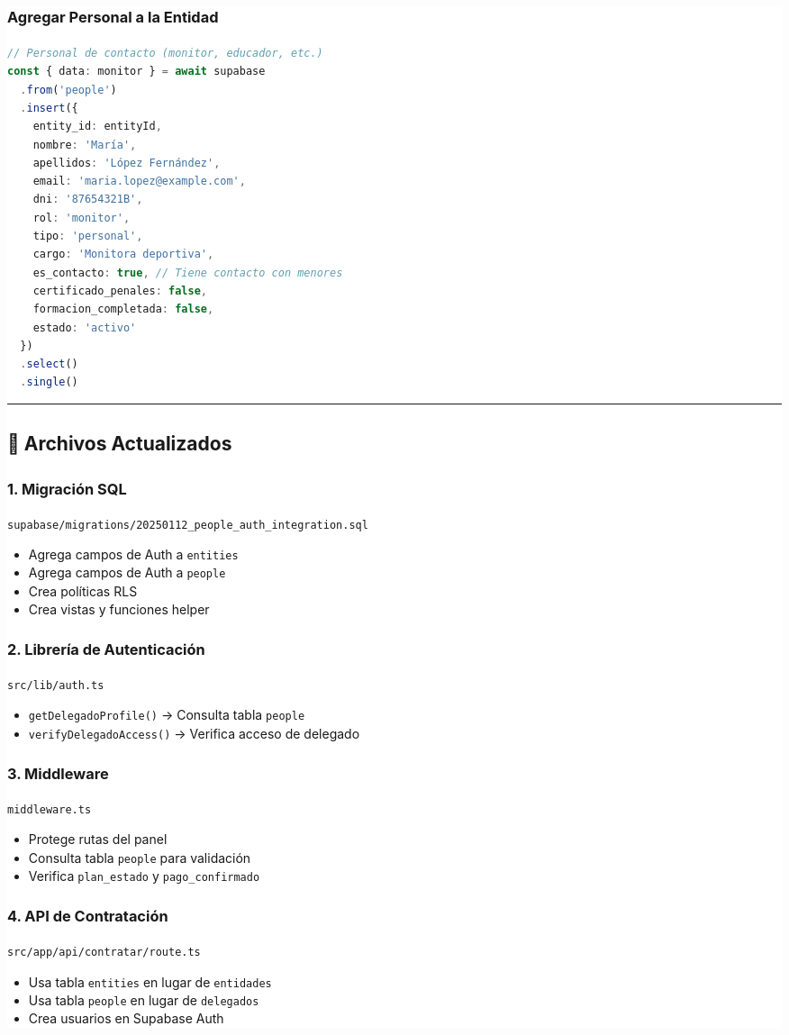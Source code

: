 ### Agregar Personal a la Entidad

```typescript
// Personal de contacto (monitor, educador, etc.)
const { data: monitor } = await supabase
  .from('people')
  .insert({
    entity_id: entityId,
    nombre: 'María',
    apellidos: 'López Fernández',
    email: 'maria.lopez@example.com',
    dni: '87654321B',
    rol: 'monitor',
    tipo: 'personal',
    cargo: 'Monitora deportiva',
    es_contacto: true, // Tiene contacto con menores
    certificado_penales: false,
    formacion_completada: false,
    estado: 'activo'
  })
  .select()
  .single()
```

---

## 🔧 Archivos Actualizados

### 1. Migración SQL
`supabase/migrations/20250112_people_auth_integration.sql`
- Agrega campos de Auth a `entities`
- Agrega campos de Auth a `people`
- Crea políticas RLS
- Crea vistas y funciones helper

### 2. Librería de Autenticación
`src/lib/auth.ts`
- `getDelegadoProfile()` → Consulta tabla `people`
- `verifyDelegadoAccess()` → Verifica acceso de delegado

### 3. Middleware
`middleware.ts`
- Protege rutas del panel
- Consulta tabla `people` para validación
- Verifica `plan_estado` y `pago_confirmado`

### 4. API de Contratación
`src/app/api/contratar/route.ts`
- Usa tabla `entities` en lugar de `entidades`
- Usa tabla `people` en lugar de `delegados`
- Crea usuarios en Supabase Auth
